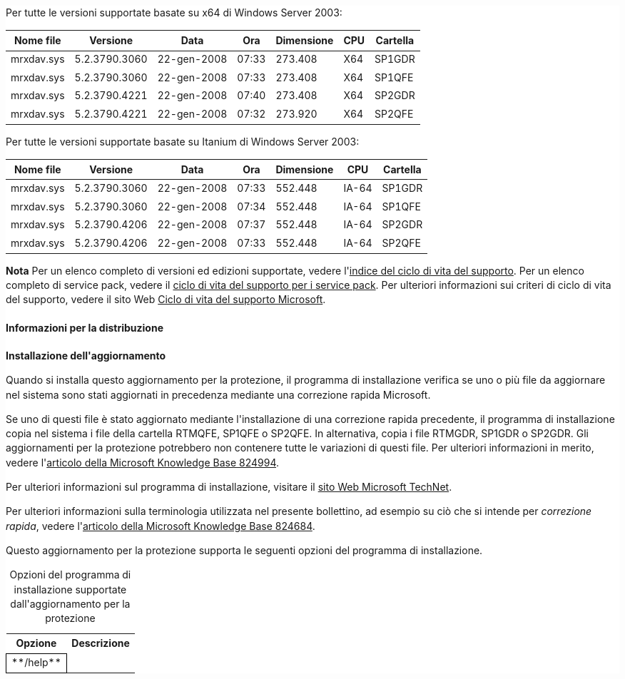 Per tutte le versioni supportate basate su x64 di Windows Server 2003:

| Nome file  | Versione      | Data        | Ora   | Dimensione | CPU | Cartella |
|------------|---------------|-------------|-------|------------|-----|----------|
| mrxdav.sys | 5.2.3790.3060 | 22-gen-2008 | 07:33 | 273.408    | X64 | SP1GDR   |
| mrxdav.sys | 5.2.3790.3060 | 22-gen-2008 | 07:33 | 273.408    | X64 | SP1QFE   |
| mrxdav.sys | 5.2.3790.4221 | 22-gen-2008 | 07:40 | 273.408    | X64 | SP2GDR   |
| mrxdav.sys | 5.2.3790.4221 | 22-gen-2008 | 07:32 | 273.920    | X64 | SP2QFE   |

Per tutte le versioni supportate basate su Itanium di Windows Server 2003:

| Nome file  | Versione      | Data        | Ora   | Dimensione | CPU   | Cartella |
|------------|---------------|-------------|-------|------------|-------|----------|
| mrxdav.sys | 5.2.3790.3060 | 22-gen-2008 | 07:33 | 552.448    | IA-64 | SP1GDR   |
| mrxdav.sys | 5.2.3790.3060 | 22-gen-2008 | 07:34 | 552.448    | IA-64 | SP1QFE   |
| mrxdav.sys | 5.2.3790.4206 | 22-gen-2008 | 07:37 | 552.448    | IA-64 | SP2GDR   |
| mrxdav.sys | 5.2.3790.4206 | 22-gen-2008 | 07:33 | 552.448    | IA-64 | SP2QFE   |

**Nota** Per un elenco completo di versioni ed edizioni supportate, vedere l'[indice del ciclo di vita del supporto](http://support.microsoft.com/gp/lifeselectindex/). Per un elenco completo di service pack, vedere il [ciclo di vita del supporto per i service pack](http://support.microsoft.com/gp/lifesupsps). Per ulteriori informazioni sui criteri di ciclo di vita del supporto, vedere il sito Web [Ciclo di vita del supporto Microsoft](http://support.microsoft.com/lifecycle/).

#### Informazioni per la distribuzione

**Installazione dell'aggiornamento**

Quando si installa questo aggiornamento per la protezione, il programma di installazione verifica se uno o più file da aggiornare nel sistema sono stati aggiornati in precedenza mediante una correzione rapida Microsoft.

Se uno di questi file è stato aggiornato mediante l'installazione di una correzione rapida precedente, il programma di installazione copia nel sistema i file della cartella RTMQFE, SP1QFE o SP2QFE. In alternativa, copia i file RTMGDR, SP1GDR o SP2GDR. Gli aggiornamenti per la protezione potrebbero non contenere tutte le variazioni di questi file. Per ulteriori informazioni in merito, vedere l'[articolo della Microsoft Knowledge Base 824994](http://support.microsoft.com/kb/824994).

Per ulteriori informazioni sul programma di installazione, visitare il [sito Web Microsoft TechNet](http://go.microsoft.com/italy/technet/default.mspx).

Per ulteriori informazioni sulla terminologia utilizzata nel presente bollettino, ad esempio su ciò che si intende per *correzione rapida*, vedere l'[articolo della Microsoft Knowledge Base 824684](http://support.microsoft.com/kb/824684/it).

Questo aggiornamento per la protezione supporta le seguenti opzioni del programma di installazione.

<table class="dataTable">
<caption>
Opzioni del programma di installazione supportate dall'aggiornamento per la protezione
</caption>
<tr class="thead">
<th>
Opzione
</th>
<th>
Descrizione
</th>
</tr>
<tr>
<td style="border:1px solid black;">
**/help**
</td>